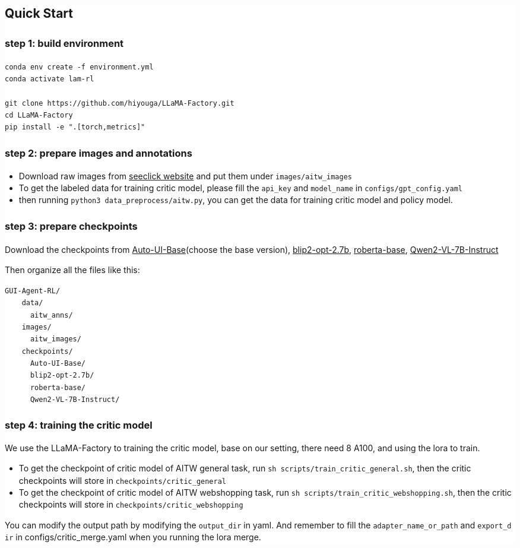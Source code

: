 ## Quick Start

### step 1: build environment
```angular2html
conda env create -f environment.yml
conda activate lam-rl

git clone https://github.com/hiyouga/LLaMA-Factory.git
cd LLaMA-Factory
pip install -e ".[torch,metrics]"
```

### step 2: prepare images and annotations
- Download raw images from [seeclick website](https://box.nju.edu.cn/f/96ba5115bae24eaaa44e/) and put them under `images/aitw_images`
- To get the labeled data for training critic model, please fill the `api_key` and `model_name` in `configs/gpt_config.yaml` 
- then running `python3 data_preprocess/aitw.py`, you can get the data for training critic model and policy model.

### step 3: prepare checkpoints
Download the checkpoints from [Auto-UI-Base](https://huggingface.co/cooelf/Auto-UI/tree/main)(choose the base version), [blip2-opt-2.7b](https://huggingface.co/Salesforce/blip2-opt-2.7b), [roberta-base](https://huggingface.co/FacebookAI/roberta-base), [Qwen2-VL-7B-Instruct](https://huggingface.co/Qwen/Qwen2-VL-7B-Instruct)

Then organize all the files like this:
```angular2html
GUI-Agent-RL/
    data/
      aitw_anns/
    images/
      aitw_images/
    checkpoints/
      Auto-UI-Base/
      blip2-opt-2.7b/
      roberta-base/
      Qwen2-VL-7B-Instruct/
```

### step 4: training the critic model
We use the LLaMA-Factory to training the critic model,  base on our setting, there need 8 A100, and using the lora to train.
- To get the checkpoint of critic model of AITW general task, run `sh scripts/train_critic_general.sh`, then the critic checkpoints will store in `checkpoints/critic_general`
- To get the checkpoint of critic model of AITW webshopping task, run `sh scripts/train_critic_webshopping.sh`, then the critic checkpoints will store in `checkpoints/critic_webshopping`

You can modify the output path by modifying the `output_dir` in yaml. And remember to fill the  `adapter_name_or_path` and `export_dir` in configs/critic_merge.yaml when you running the lora merge.
